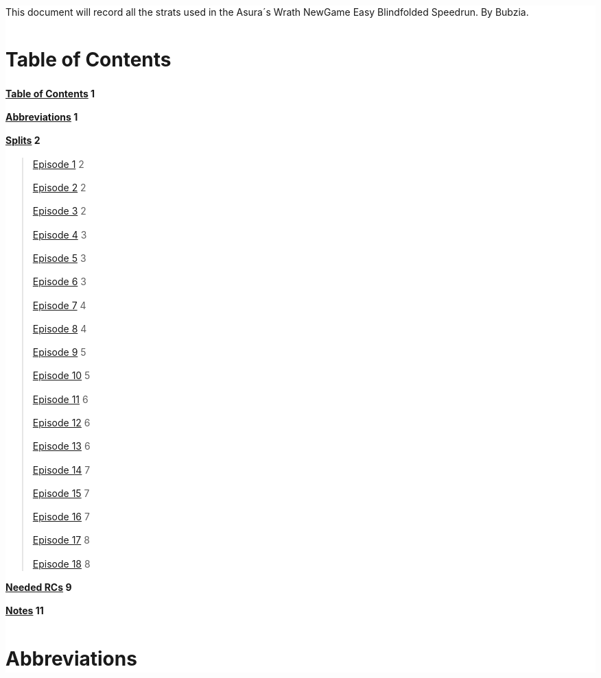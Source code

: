 This document will record all the strats used in the Asura´s Wrath
NewGame Easy Blindfolded Speedrun. By Bubzia.

# Table of Contents

**[Table of Contents](#table-of-contents) 1**

**[Abbreviations](#abbreviations) 1**

**[Splits](#splits) 2**

> [Episode 1](#episode-1) 2
> 
> [Episode 2](#episode-2) 2
> 
> [Episode 3](#episode-3) 2
> 
> [Episode 4](#episode-4) 3
> 
> [Episode 5](#episode-5) 3
> 
> [Episode 6](#episode-6) 3
> 
> [Episode 7](#episode-7) 4
> 
> [Episode 8](#episode-8) 4
> 
> [Episode 9](#episode-9) 5
> 
> [Episode 10](#episode-10) 5
> 
> [Episode 11](#episode-11) 6
> 
> [Episode 12](#episode-12) 6
> 
> [Episode 13](#episode-13) 6
> 
> [Episode 14](#episode-14) 7
> 
> [Episode 15](#episode-15) 7
> 
> [Episode 16](#episode-16) 7
> 
> [Episode 17](#episode-17) 8
> 
> [Episode 18](#episode-18) 8

**[Needed RCs](#needed-rcs) 9**

**[Notes](#notes) 11**

# Abbreviations
